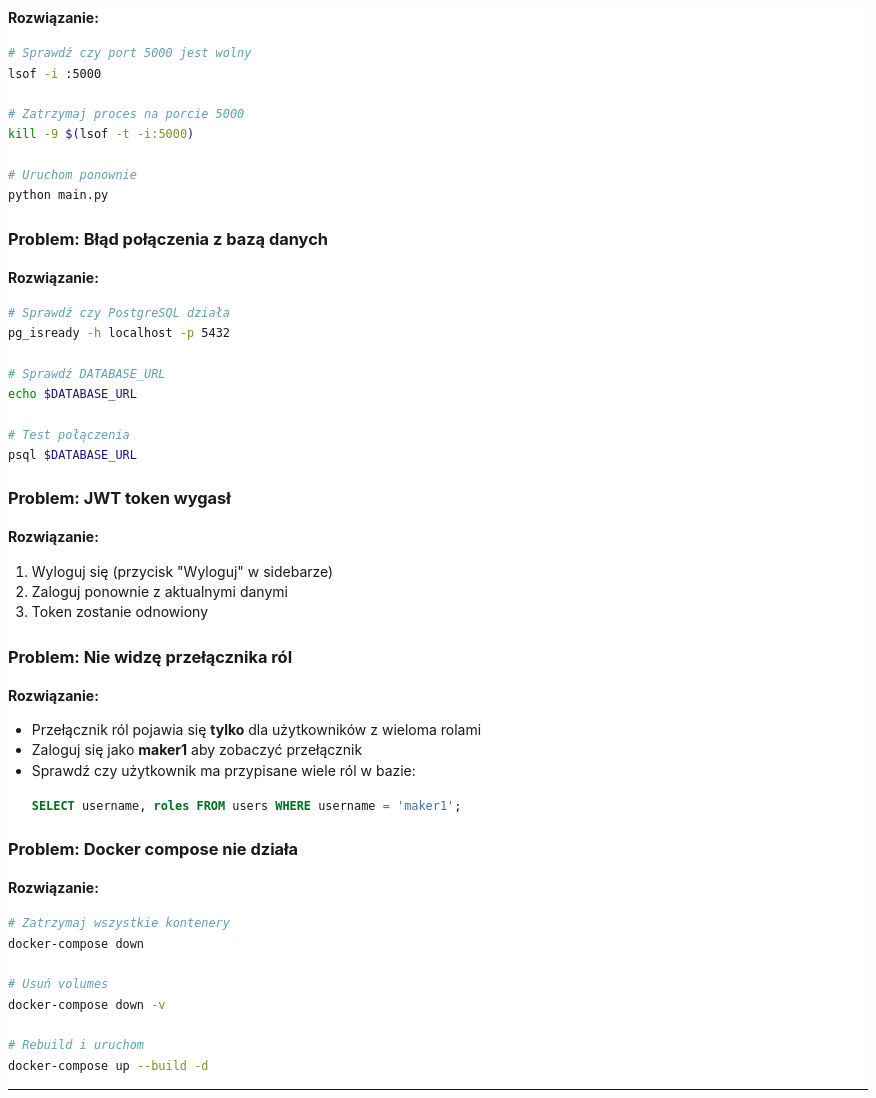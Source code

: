 **Rozwiązanie:**
```bash
# Sprawdź czy port 5000 jest wolny
lsof -i :5000

# Zatrzymaj proces na porcie 5000
kill -9 $(lsof -t -i:5000)

# Uruchom ponownie
python main.py
```

### Problem: Błąd połączenia z bazą danych

**Rozwiązanie:**
```bash
# Sprawdź czy PostgreSQL działa
pg_isready -h localhost -p 5432

# Sprawdź DATABASE_URL
echo $DATABASE_URL

# Test połączenia
psql $DATABASE_URL
```

### Problem: JWT token wygasł

**Rozwiązanie:**
1. Wyloguj się (przycisk "Wyloguj" w sidebarze)
2. Zaloguj ponownie z aktualnymi danymi
3. Token zostanie odnowiony

### Problem: Nie widzę przełącznika ról

**Rozwiązanie:**
- Przełącznik ról pojawia się **tylko** dla użytkowników z wieloma rolami
- Zaloguj się jako **maker1** aby zobaczyć przełącznik
- Sprawdź czy użytkownik ma przypisane wiele ról w bazie:
  ```sql
  SELECT username, roles FROM users WHERE username = 'maker1';
  ```

### Problem: Docker compose nie działa

**Rozwiązanie:**
```bash
# Zatrzymaj wszystkie kontenery
docker-compose down

# Usuń volumes
docker-compose down -v

# Rebuild i uruchom
docker-compose up --build -d
```

---